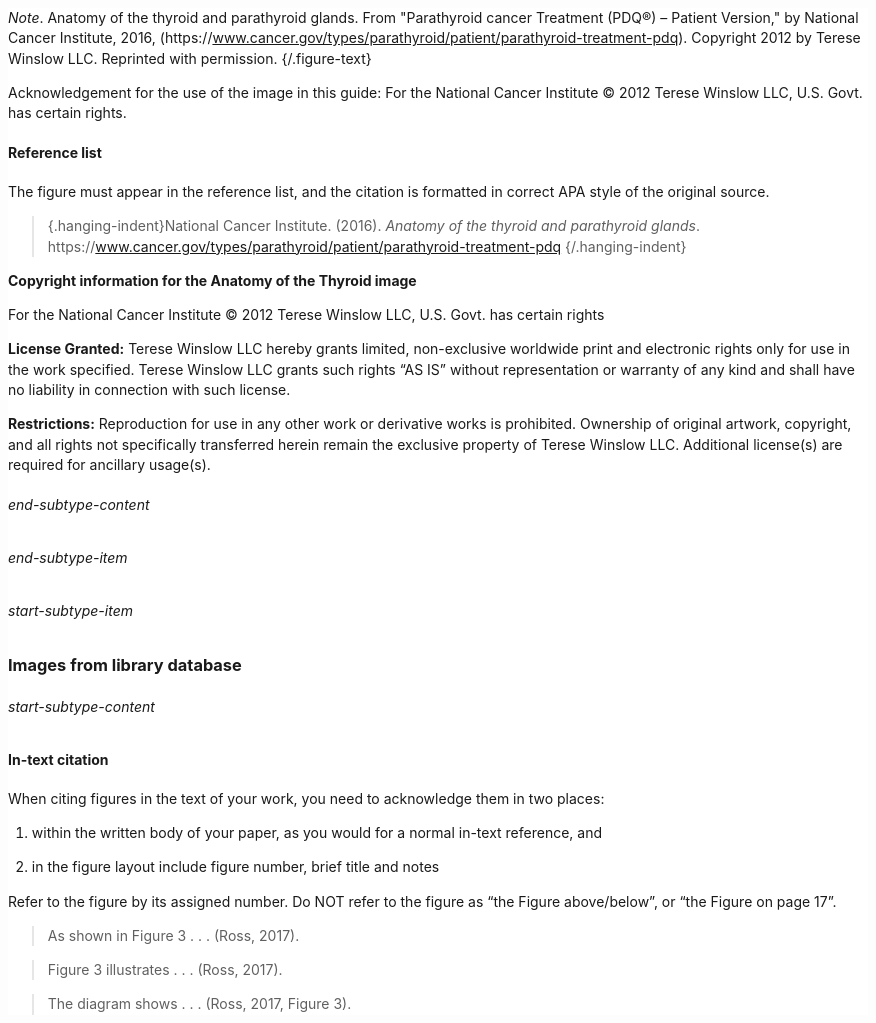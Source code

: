 *Note*. Anatomy of the thyroid and parathyroid glands. From "Parathyroid cancer Treatment (PDQ®) – Patient Version," by National Cancer Institute, 2016, (https<nolink>://www.cancer.gov/types/parathyroid/patient/parathyroid-treatment-pdq). Copyright 2012 by Terese Winslow LLC. Reprinted with permission. {/.figure-text}

Acknowledgement for the use of the image in this guide: For the National Cancer Institute © 2012 Terese Winslow LLC, U.S. Govt. has certain rights.

#### Reference list

The figure must appear in the reference list, and the citation is formatted in correct APA style of the original source.

> {.hanging-indent}National Cancer Institute. (2016). *Anatomy of the thyroid and parathyroid glands*. https<nolink>://www.cancer.gov/types/parathyroid/patient/parathyroid-treatment-pdq {/.hanging-indent}

**Copyright information for the Anatomy of the Thyroid image**

For the National Cancer Institute © 2012 Terese Winslow LLC, U.S. Govt. has certain rights

**License Granted:** Terese Winslow LLC hereby grants limited, non-exclusive worldwide print and electronic rights only for use in the work specified. Terese Winslow LLC grants such rights “AS IS” without representation or warranty of any kind and shall have no liability in connection with such license.

**Restrictions:** Reproduction for use in any other work or derivative works is prohibited. Ownership of original artwork, copyright, and all rights not specifically transferred herein remain the exclusive property of Terese Winslow LLC. Additional license(s) are required for ancillary usage(s).



###### end-subtype-content

###### end-subtype-item


###### start-subtype-item

### Images from library database

###### start-subtype-content

#### In-text citation

When citing figures in the text of your work, you need to acknowledge them in two places:

1. within the written body of your paper, as you would for a normal in-text reference, and

2. in the figure layout include figure number, brief title and notes

Refer to the figure by its assigned number. Do NOT refer to the figure as “the Figure above/below”, or “the Figure on page 17”.

> As shown in Figure 3 . . . (Ross, 2017).

> Figure 3 illustrates . . . (Ross, 2017).

> The diagram shows . . . (Ross, 2017, Figure 3).
